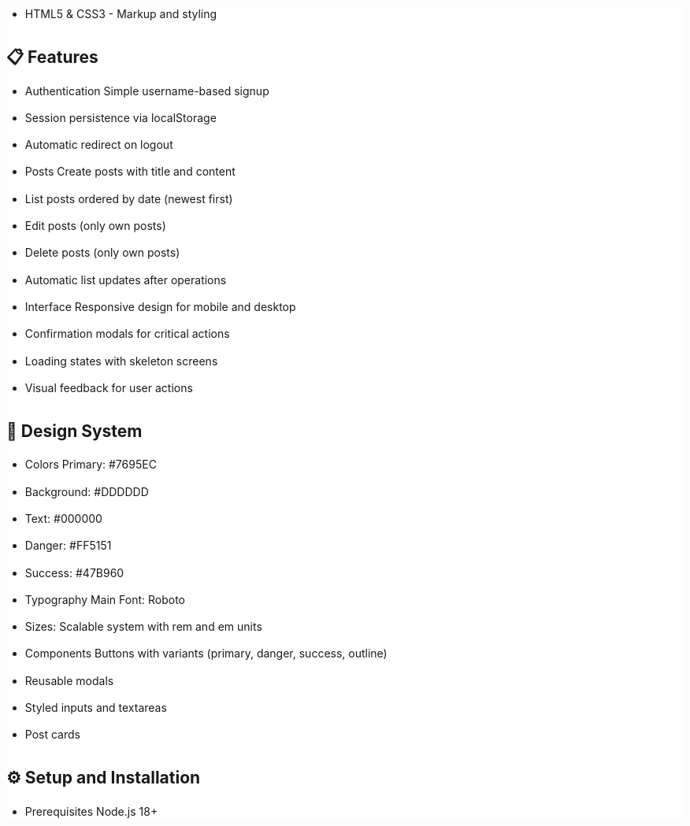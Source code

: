 - HTML5 & CSS3 - Markup and styling

## 📋 Features
- Authentication
Simple username-based signup

- Session persistence via localStorage

- Automatic redirect on logout

- Posts
Create posts with title and content

- List posts ordered by date (newest first)

- Edit posts (only own posts)

- Delete posts (only own posts)

- Automatic list updates after operations

- Interface
Responsive design for mobile and desktop

- Confirmation modals for critical actions

- Loading states with skeleton screens

- Visual feedback for user actions

## 🎨 Design System
- Colors
Primary: #7695EC

- Background: #DDDDDD

- Text: #000000

- Danger: #FF5151

- Success: #47B960

- Typography
Main Font: Roboto

- Sizes: Scalable system with rem and em units

- Components
Buttons with variants (primary, danger, success, outline)

- Reusable modals

- Styled inputs and textareas

- Post cards

## ⚙️ Setup and Installation
- Prerequisites
Node.js 18+
